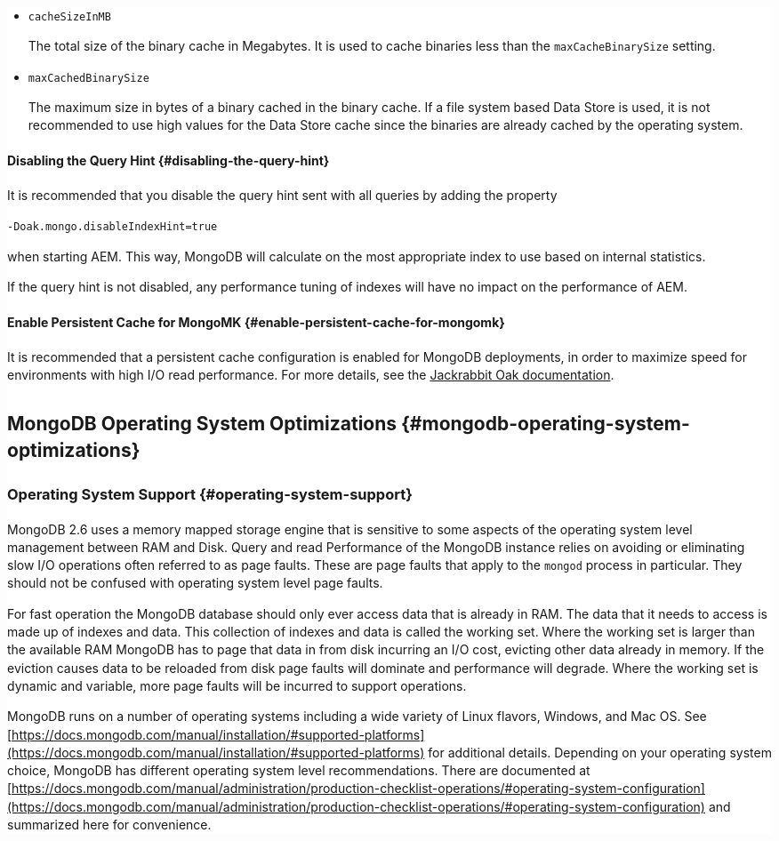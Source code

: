 * `cacheSizeInMB`

  The total size of the binary cache in Megabytes. It is used to cache binaries less than the `maxCacheBinarySize` setting.

* `maxCachedBinarySize`

  The maximum size in bytes of a binary cached in the binary cache. If a file system based Data Store is used, it is not recommended to use high values for the Data Store cache since the binaries are already cached by the operating system.

#### Disabling the Query Hint {#disabling-the-query-hint}

It is recommended that you disable the query hint sent with all queries by adding the property

`-Doak.mongo.disableIndexHint=true`

when starting AEM. This way, MongoDB will calculate on the most appropriate index to use based on internal statistics.

If the query hint is not disabled, any performance tuning of indexes will have no impact on the performance of AEM.

#### Enable Persistent Cache for MongoMK {#enable-persistent-cache-for-mongomk}

It is recommended that a persistent cache configuration is enabled for MongoDB deployments, in order to maximize speed for environments with high I/O read performance. For more details, see the [Jackrabbit Oak documentation](https://jackrabbit.apache.org/oak/docs/nodestore/persistent-cache.html).

## MongoDB Operating System Optimizations {#mongodb-operating-system-optimizations}

### Operating System Support {#operating-system-support}

MongoDB 2.6 uses a memory mapped storage engine that is sensitive to some aspects of the operating system level management between RAM and Disk. Query and read Performance of the MongoDB instance relies on avoiding or eliminating slow I/O operations often referred to as page faults. These are page faults that apply to the `mongod` process in particular. They should not be confused with operating system level page faults.

For fast operation the MongoDB database should only ever access data that is already in RAM. The data that it needs to access is made up of indexes and data. This collection of indexes and data is called the working set. Where the working set is larger than the available RAM MongoDB has to page that data in from disk incurring an I/O cost, evicting other data already in memory. If the eviction causes data to be reloaded from disk page faults will dominate and performance will degrade. Where the working set is dynamic and variable, more page faults will be incurred to support operations.

MongoDB runs on a number of operating systems including a wide variety of Linux flavors, Windows, and Mac OS. See [https://docs.mongodb.com/manual/installation/#supported-platforms](https://docs.mongodb.com/manual/installation/#supported-platforms) for additional details. Depending on your operating system choice, MongoDB has different operating system level recommendations. There are documented at [https://docs.mongodb.com/manual/administration/production-checklist-operations/#operating-system-configuration](https://docs.mongodb.com/manual/administration/production-checklist-operations/#operating-system-configuration) and summarized here for convenience.
